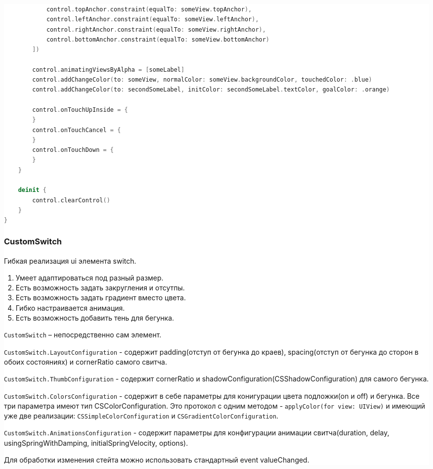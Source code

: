 ```swift
            control.topAnchor.constraint(equalTo: someView.topAnchor),
            control.leftAnchor.constraint(equalTo: someView.leftAnchor),
            control.rightAnchor.constraint(equalTo: someView.rightAnchor),
            control.bottomAnchor.constraint(equalTo: someView.bottomAnchor)
        ])

        control.animatingViewsByAlpha = [someLabel]
        control.addChangeColor(to: someView, normalColor: someView.backgroundColor, touchedColor: .blue)
        control.addChangeColor(to: secondSomeLabel, initColor: secondSomeLabel.textColor, goalColor: .orange)

        control.onTouchUpInside = {
        }
        control.onTouchCancel = {
        }
        control.onTouchDown = {
        }
    }

    deinit {
        control.clearControl()
    }
}

```

### CustomSwitch

Гибкая реализация ui элемента switch.
1) Умеет адаптироваться под разный размер.
2) Есть возможность задать закругления и отсутпы.
3) Есть возможность задать градиент вместо цвета.
4) Гибко настраивается анимация.
5) Есть возможность добавить тень для бегунка.

`CustomSwitch` – непосредственно сам элемент.

`CustomSwitch.LayoutConfiguration` - содержит padding(отступ от бегунка до краев), spacing(отступ от бегунка до сторон в обоих состояниях) и cornerRatio самого свитча.

`CustomSwitch.ThumbConfiguration` - содержит cornerRatio и shadowConfiguration(CSShadowConfiguration) для самого бегунка.

`CustomSwitch.ColorsConfiguration` - содержит в себе параметры для конигурации цвета подложки(on и off) и бегунка. Все три параметра имеют тип CSColorConfiguration. Это протокол с одним методом - `applyColor(for view: UIView)` и имеющий уже две реализации: `CSSimpleColorConfiguration` и `CSGradientColorConfiguration`.

`CustomSwitch.AnimationsConfiguration` - содержит параметры для конфигурации анимации свитча(duration, delay, usingSpringWithDamping, initialSpringVelocity, options).

Для обработки изменения стейта можно использовать стандартный event valueChanged.
